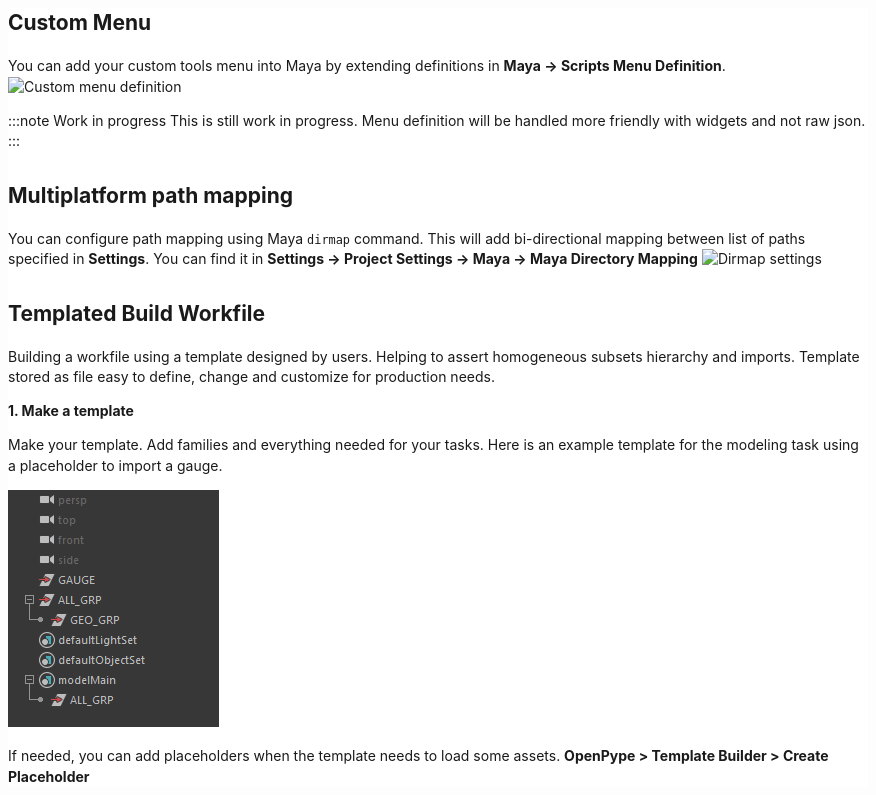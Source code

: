 
## Custom Menu
You can add your custom tools menu into Maya by extending definitions in **Maya -> Scripts Menu Definition**.
![Custom menu definition](assets/maya-admin_scriptsmenu.png)

:::note Work in progress
This is still work in progress. Menu definition will be handled more friendly with widgets and not
raw json.
:::

## Multiplatform path mapping
You can configure path mapping using Maya `dirmap` command. This will add bi-directional mapping between
list of paths specified in **Settings**. You can find it in **Settings -> Project Settings -> Maya -> Maya Directory Mapping**
![Dirmap settings](assets/maya-admin_dirmap_settings.png)

## Templated Build Workfile

Building a workfile using a template designed by users. Helping to assert homogeneous subsets hierarchy and imports. Template stored as file easy to define, change and customize for production needs.

 **1. Make a template**

Make your template. Add families and everything needed for your tasks. Here is an example template for the modeling task using a placeholder to import a gauge.

![maya outliner](assets/maya-workfile-outliner.png)

If needed, you can add placeholders when the template needs to load some assets. **OpenPype > Template Builder > Create Placeholder**
